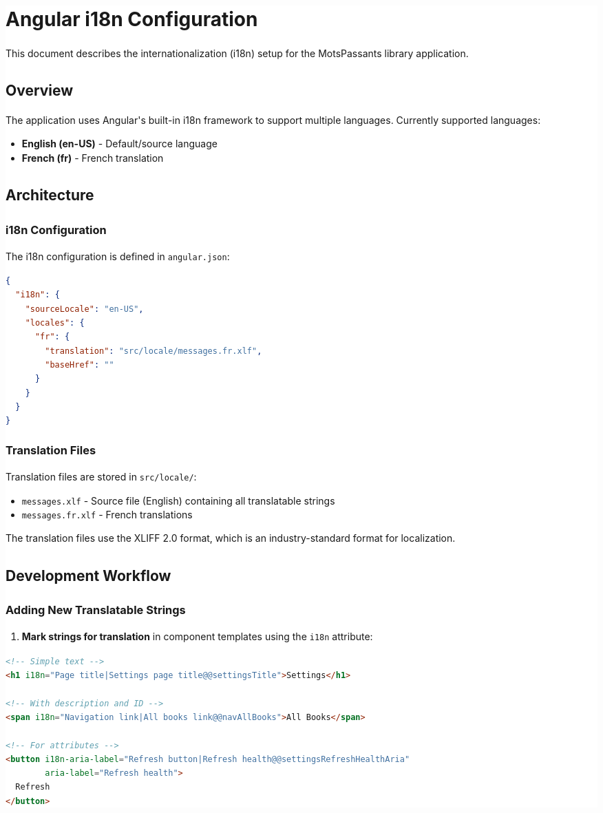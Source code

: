# Angular i18n Configuration

This document describes the internationalization (i18n) setup for the MotsPassants library application.

## Overview

The application uses Angular's built-in i18n framework to support multiple languages. Currently supported languages:

- **English (en-US)** - Default/source language
- **French (fr)** - French translation

## Architecture

### i18n Configuration

The i18n configuration is defined in `angular.json`:

```json
{
  "i18n": {
    "sourceLocale": "en-US",
    "locales": {
      "fr": {
        "translation": "src/locale/messages.fr.xlf",
        "baseHref": ""
      }
    }
  }
}
```

### Translation Files

Translation files are stored in `src/locale/`:

- `messages.xlf` - Source file (English) containing all translatable strings
- `messages.fr.xlf` - French translations

The translation files use the XLIFF 2.0 format, which is an industry-standard format for localization.

## Development Workflow

### Adding New Translatable Strings

1. **Mark strings for translation** in component templates using the `i18n` attribute:

```html
<!-- Simple text -->
<h1 i18n="Page title|Settings page title@@settingsTitle">Settings</h1>

<!-- With description and ID -->
<span i18n="Navigation link|All books link@@navAllBooks">All Books</span>

<!-- For attributes -->
<button i18n-aria-label="Refresh button|Refresh health@@settingsRefreshHealthAria" 
        aria-label="Refresh health">
  Refresh
</button>
```
